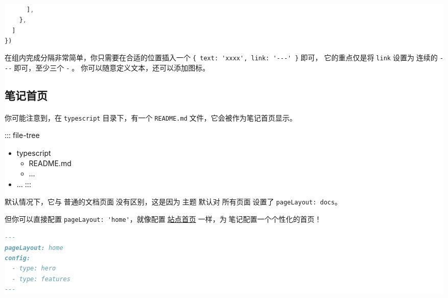 ```ts title=".vuepress/notes.ts" twoslash
      ],
    },
  ]
})
```

在组内完成分隔非常简单，你只需要在合适的位置插入一个 `{ text: 'xxxx', link: '---' }` 即可，
它的重点仅是将 `link` 设置为 连续的 `---` 即可，至少三个 `-` 。
你可以随意定义文本，还可以添加图标。

## 笔记首页

你可能注意到，在 `typescript` 目录下，有一个 `README.md` 文件，它会被作为笔记首页显示。

::: file-tree

- typescript
  - README.md
  - …
- …
:::

默认情况下，它与 普通的文档页面 没有区别，这是因为 主题 默认对 所有页面 设置了 `pageLayout: docs`。

但你可以直接配置 `pageLayout: 'home'`，就像配置 [站点首页](../custom/home.md) 一样，为 笔记配置一个个性化的首页！

```md title="typescript/README.md"
---
pageLayout: home
config:
  - type: hero
  - type: features
---
```
